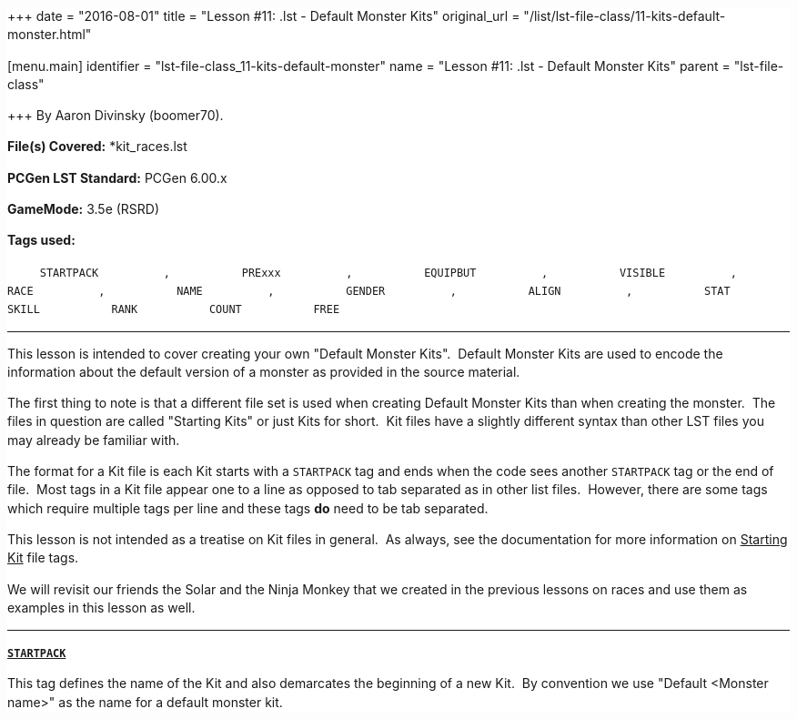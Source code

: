+++
date = "2016-08-01"
title = "Lesson #11: .lst - Default Monster Kits"
original_url = "/list/lst-file-class/11-kits-default-monster.html"

[menu.main]
    identifier = "lst-file-class_11-kits-default-monster"
    name = "Lesson #11: .lst - Default Monster Kits"
    parent = "lst-file-class"
    
+++
By Aaron Divinsky (boomer70).

**File(s) Covered:** \*kit\_races.lst

**PCGen LST Standard:** PCGen 6.00.x

**GameMode:** 3.5e (RSRD)

**Tags used:**

`      STARTPACK          ,           PRExxx          ,           EQUIPBUT          ,           VISIBLE          ,           RACE          ,           NAME          ,           GENDER          ,           ALIGN          ,           STAT           SKILL           RANK           COUNT           FREE     `

------------------------------------------------------------------------

This lesson is intended to cover creating your own "Default Monster
Kits".  Default Monster Kits are used to encode the information about
the default version of a monster as provided in the source material.

The first thing to note is that a different file set is used when
creating Default Monster Kits than when creating the monster.  The files
in question are called "Starting Kits" or just Kits for short.  Kit
files have a slightly different syntax than other LST files you may
already be familiar with.

The format for a Kit file is each Kit starts with a `STARTPACK` tag and
ends when the code sees another `STARTPACK` tag or the end of file. 
Most tags in a Kit file appear one to a line as opposed to tab separated
as in other list files.  However, there are some tags which require
multiple tags per line and these tags **do** need to be tab separated.

This lesson is not intended as a treatise on Kit files in general.  As
always, see the documentation for more information on [Starting
Kit](/list/data/startingkits.html) file tags.

We will revisit our friends the Solar and the Ninja Monkey that we
created in the previous lessons on races and use them as examples in
this lesson as well.

------------------------------------------------------------------------

[**`STARTPACK`**](/list/data/startingkits/startpack.html)

This tag defines the name of the Kit and also demarcates the beginning
of a new Kit.  By convention we use "Default &lt;Monster name&gt;" as
the name for a default monster kit.
